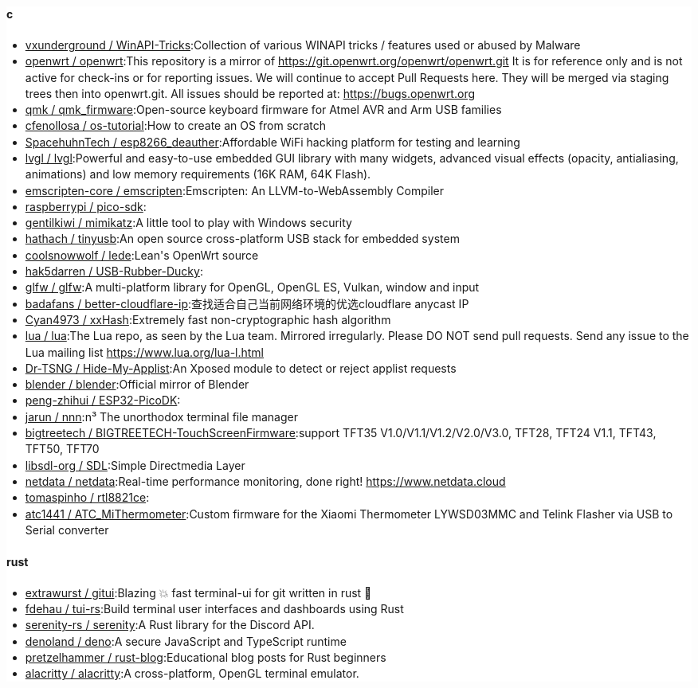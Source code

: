 #### c
* [vxunderground / WinAPI-Tricks](https://github.com/vxunderground/WinAPI-Tricks):Collection of various WINAPI tricks / features used or abused by Malware
* [openwrt / openwrt](https://github.com/openwrt/openwrt):This repository is a mirror of https://git.openwrt.org/openwrt/openwrt.git It is for reference only and is not active for check-ins or for reporting issues. We will continue to accept Pull Requests here. They will be merged via staging trees then into openwrt.git. All issues should be reported at: https://bugs.openwrt.org
* [qmk / qmk_firmware](https://github.com/qmk/qmk_firmware):Open-source keyboard firmware for Atmel AVR and Arm USB families
* [cfenollosa / os-tutorial](https://github.com/cfenollosa/os-tutorial):How to create an OS from scratch
* [SpacehuhnTech / esp8266_deauther](https://github.com/SpacehuhnTech/esp8266_deauther):Affordable WiFi hacking platform for testing and learning
* [lvgl / lvgl](https://github.com/lvgl/lvgl):Powerful and easy-to-use embedded GUI library with many widgets, advanced visual effects (opacity, antialiasing, animations) and low memory requirements (16K RAM, 64K Flash).
* [emscripten-core / emscripten](https://github.com/emscripten-core/emscripten):Emscripten: An LLVM-to-WebAssembly Compiler
* [raspberrypi / pico-sdk](https://github.com/raspberrypi/pico-sdk):
* [gentilkiwi / mimikatz](https://github.com/gentilkiwi/mimikatz):A little tool to play with Windows security
* [hathach / tinyusb](https://github.com/hathach/tinyusb):An open source cross-platform USB stack for embedded system
* [coolsnowwolf / lede](https://github.com/coolsnowwolf/lede):Lean's OpenWrt source
* [hak5darren / USB-Rubber-Ducky](https://github.com/hak5darren/USB-Rubber-Ducky):
* [glfw / glfw](https://github.com/glfw/glfw):A multi-platform library for OpenGL, OpenGL ES, Vulkan, window and input
* [badafans / better-cloudflare-ip](https://github.com/badafans/better-cloudflare-ip):查找适合自己当前网络环境的优选cloudflare anycast IP
* [Cyan4973 / xxHash](https://github.com/Cyan4973/xxHash):Extremely fast non-cryptographic hash algorithm
* [lua / lua](https://github.com/lua/lua):The Lua repo, as seen by the Lua team. Mirrored irregularly. Please DO NOT send pull requests. Send any issue to the Lua mailing list https://www.lua.org/lua-l.html
* [Dr-TSNG / Hide-My-Applist](https://github.com/Dr-TSNG/Hide-My-Applist):An Xposed module to detect or reject applist requests
* [blender / blender](https://github.com/blender/blender):Official mirror of Blender
* [peng-zhihui / ESP32-PicoDK](https://github.com/peng-zhihui/ESP32-PicoDK):
* [jarun / nnn](https://github.com/jarun/nnn):n³ The unorthodox terminal file manager
* [bigtreetech / BIGTREETECH-TouchScreenFirmware](https://github.com/bigtreetech/BIGTREETECH-TouchScreenFirmware):support TFT35 V1.0/V1.1/V1.2/V2.0/V3.0, TFT28, TFT24 V1.1, TFT43, TFT50, TFT70
* [libsdl-org / SDL](https://github.com/libsdl-org/SDL):Simple Directmedia Layer
* [netdata / netdata](https://github.com/netdata/netdata):Real-time performance monitoring, done right! https://www.netdata.cloud
* [tomaspinho / rtl8821ce](https://github.com/tomaspinho/rtl8821ce):
* [atc1441 / ATC_MiThermometer](https://github.com/atc1441/ATC_MiThermometer):Custom firmware for the Xiaomi Thermometer LYWSD03MMC and Telink Flasher via USB to Serial converter

#### rust
* [extrawurst / gitui](https://github.com/extrawurst/gitui):Blazing
💥
fast terminal-ui for git written in rust
🦀
* [fdehau / tui-rs](https://github.com/fdehau/tui-rs):Build terminal user interfaces and dashboards using Rust
* [serenity-rs / serenity](https://github.com/serenity-rs/serenity):A Rust library for the Discord API.
* [denoland / deno](https://github.com/denoland/deno):A secure JavaScript and TypeScript runtime
* [pretzelhammer / rust-blog](https://github.com/pretzelhammer/rust-blog):Educational blog posts for Rust beginners
* [alacritty / alacritty](https://github.com/alacritty/alacritty):A cross-platform, OpenGL terminal emulator.